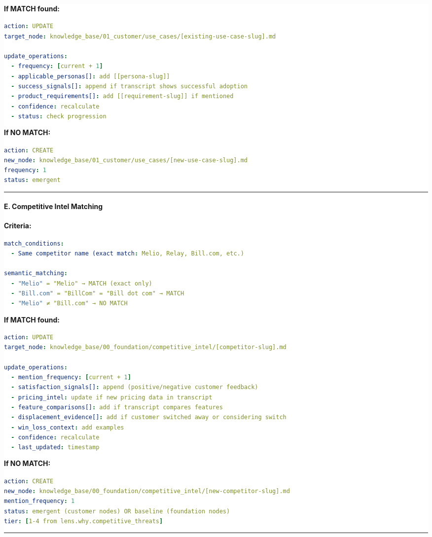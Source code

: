 **If MATCH found:**
```yaml
action: UPDATE
target_node: knowledge_base/01_customer/use_cases/[existing-use-case-slug].md

update_operations:
  - frequency: [current + 1]
  - applicable_personas[]: add [[persona-slug]]
  - success_signals[]: append if transcript shows successful adoption
  - product_requirements[]: add [[requirement-slug]] if mentioned
  - confidence: recalculate
  - status: check progression
```

**If NO MATCH:**
```yaml
action: CREATE
new_node: knowledge_base/01_customer/use_cases/[new-use-case-slug].md
frequency: 1
status: emergent
```

---

#### E. Competitive Intel Matching

**Criteria:**
```yaml
match_conditions:
  - Same competitor name (exact match: Melio, Relay, Bill.com, etc.)

semantic_matching:
  - "Melio" = "Melio" → MATCH (exact only)
  - "Bill.com" = "BillCom" = "Bill dot com" → MATCH
  - "Melio" ≠ "Bill.com" → NO MATCH
```

**If MATCH found:**
```yaml
action: UPDATE
target_node: knowledge_base/00_foundation/competitive_intel/[competitor-slug].md

update_operations:
  - mention_frequency: [current + 1]
  - satisfaction_signals[]: append (positive/negative customer feedback)
  - pricing_intel: update if new pricing data in transcript
  - feature_comparisons[]: add if transcript compares features
  - displacement_evidence[]: add if customer switched away or considering switch
  - win_loss_context: add examples
  - confidence: recalculate
  - last_updated: timestamp
```

**If NO MATCH:**
```yaml
action: CREATE
new_node: knowledge_base/00_foundation/competitive_intel/[new-competitor-slug].md
mention_frequency: 1
status: emergent (customer nodes) OR baseline (foundation nodes)
tier: [1-4 from lens.why.competitive_threats]
```

---